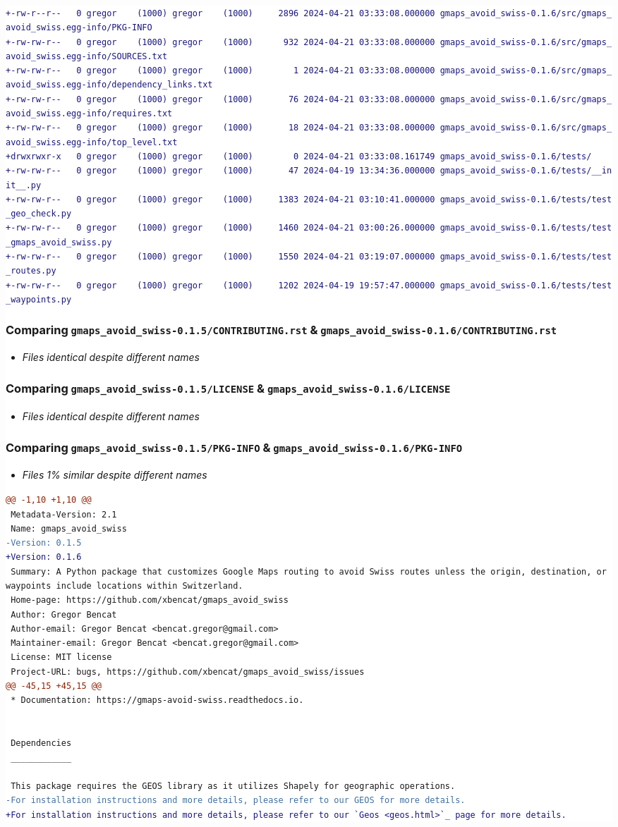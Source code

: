 ```diff
+-rw-r--r--   0 gregor    (1000) gregor    (1000)     2896 2024-04-21 03:33:08.000000 gmaps_avoid_swiss-0.1.6/src/gmaps_avoid_swiss.egg-info/PKG-INFO
+-rw-rw-r--   0 gregor    (1000) gregor    (1000)      932 2024-04-21 03:33:08.000000 gmaps_avoid_swiss-0.1.6/src/gmaps_avoid_swiss.egg-info/SOURCES.txt
+-rw-rw-r--   0 gregor    (1000) gregor    (1000)        1 2024-04-21 03:33:08.000000 gmaps_avoid_swiss-0.1.6/src/gmaps_avoid_swiss.egg-info/dependency_links.txt
+-rw-rw-r--   0 gregor    (1000) gregor    (1000)       76 2024-04-21 03:33:08.000000 gmaps_avoid_swiss-0.1.6/src/gmaps_avoid_swiss.egg-info/requires.txt
+-rw-rw-r--   0 gregor    (1000) gregor    (1000)       18 2024-04-21 03:33:08.000000 gmaps_avoid_swiss-0.1.6/src/gmaps_avoid_swiss.egg-info/top_level.txt
+drwxrwxr-x   0 gregor    (1000) gregor    (1000)        0 2024-04-21 03:33:08.161749 gmaps_avoid_swiss-0.1.6/tests/
+-rw-rw-r--   0 gregor    (1000) gregor    (1000)       47 2024-04-19 13:34:36.000000 gmaps_avoid_swiss-0.1.6/tests/__init__.py
+-rw-rw-r--   0 gregor    (1000) gregor    (1000)     1383 2024-04-21 03:10:41.000000 gmaps_avoid_swiss-0.1.6/tests/test_geo_check.py
+-rw-rw-r--   0 gregor    (1000) gregor    (1000)     1460 2024-04-21 03:00:26.000000 gmaps_avoid_swiss-0.1.6/tests/test_gmaps_avoid_swiss.py
+-rw-rw-r--   0 gregor    (1000) gregor    (1000)     1550 2024-04-21 03:19:07.000000 gmaps_avoid_swiss-0.1.6/tests/test_routes.py
+-rw-rw-r--   0 gregor    (1000) gregor    (1000)     1202 2024-04-19 19:57:47.000000 gmaps_avoid_swiss-0.1.6/tests/test_waypoints.py
```

### Comparing `gmaps_avoid_swiss-0.1.5/CONTRIBUTING.rst` & `gmaps_avoid_swiss-0.1.6/CONTRIBUTING.rst`

 * *Files identical despite different names*

### Comparing `gmaps_avoid_swiss-0.1.5/LICENSE` & `gmaps_avoid_swiss-0.1.6/LICENSE`

 * *Files identical despite different names*

### Comparing `gmaps_avoid_swiss-0.1.5/PKG-INFO` & `gmaps_avoid_swiss-0.1.6/PKG-INFO`

 * *Files 1% similar despite different names*

```diff
@@ -1,10 +1,10 @@
 Metadata-Version: 2.1
 Name: gmaps_avoid_swiss
-Version: 0.1.5
+Version: 0.1.6
 Summary: A Python package that customizes Google Maps routing to avoid Swiss routes unless the origin, destination, or waypoints include locations within Switzerland.
 Home-page: https://github.com/xbencat/gmaps_avoid_swiss
 Author: Gregor Bencat
 Author-email: Gregor Bencat <bencat.gregor@gmail.com>
 Maintainer-email: Gregor Bencat <bencat.gregor@gmail.com>
 License: MIT license
 Project-URL: bugs, https://github.com/xbencat/gmaps_avoid_swiss/issues
@@ -45,15 +45,15 @@
 * Documentation: https://gmaps-avoid-swiss.readthedocs.io.
 
 
 Dependencies
 ____________
 
 This package requires the GEOS library as it utilizes Shapely for geographic operations.
-For installation instructions and more details, please refer to our GEOS for more details.
+For installation instructions and more details, please refer to our `Geos <geos.html>`_ page for more details.
```